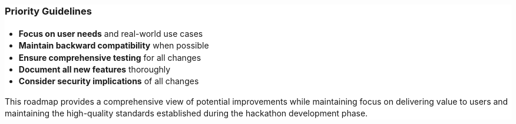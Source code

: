 ### Priority Guidelines
- **Focus on user needs** and real-world use cases
- **Maintain backward compatibility** when possible
- **Ensure comprehensive testing** for all changes
- **Document all new features** thoroughly
- **Consider security implications** of all changes

This roadmap provides a comprehensive view of potential improvements while maintaining focus on delivering value to users and maintaining the high-quality standards established during the hackathon development phase.
